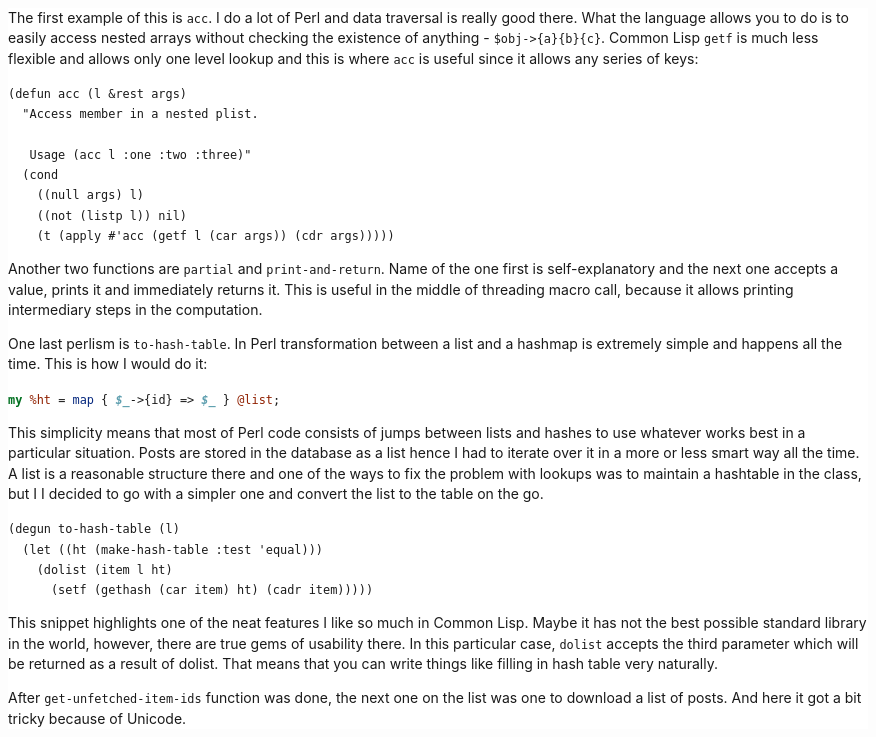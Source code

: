 The first example of this is `acc`. I do a lot of Perl and data traversal
is really good there. What the language allows you to do is to easily
access nested arrays without checking the existence of anything -
`$obj->{a}{b}{c}`. Common Lisp `getf` is much less flexible and allows
only one level lookup and this is where `acc` is useful since it
allows any series of keys:

```common_lisp
(defun acc (l &rest args)
  "Access member in a nested plist.

   Usage (acc l :one :two :three)"
  (cond
    ((null args) l)
    ((not (listp l)) nil)
    (t (apply #'acc (getf l (car args)) (cdr args)))))
```

Another two functions are `partial` and `print-and-return`. Name of
the one first is self-explanatory and the next one accepts a value,
prints it and immediately returns it. This is useful in the middle of
threading macro call, because it allows printing intermediary steps in
the computation.

One last perlism is `to-hash-table`. In Perl transformation between a
list and a hashmap is extremely simple and happens all the time. This
is how I would do it:

```perl
my %ht = map { $_->{id} => $_ } @list;
```

This simplicity means that most of Perl code consists of jumps between
lists and hashes to use whatever works best in a particular situation.
Posts are stored in the database as a list hence I had to iterate over
it in a more or less smart way all the time. A list is a reasonable
structure there and one of the ways to fix the problem with lookups was
to maintain a hashtable in the class, but I I decided to go with a
simpler one and convert the list to the table on the go.

```common_lisp
(degun to-hash-table (l)
  (let ((ht (make-hash-table :test 'equal)))
    (dolist (item l ht)
      (setf (gethash (car item) ht) (cadr item)))))
```

This snippet highlights one of the neat features I like so much in
Common Lisp. Maybe it has not the best possible standard library in
the world, however, there are true gems of usability there. In this
particular case, `dolist` accepts the third parameter which will be
returned as a result of dolist. That means that you can write things
like filling in hash table very naturally.

After `get-unfetched-item-ids` function was done, the next one on the
list was one to download a list of posts. And here it got a bit tricky
because of Unicode.
